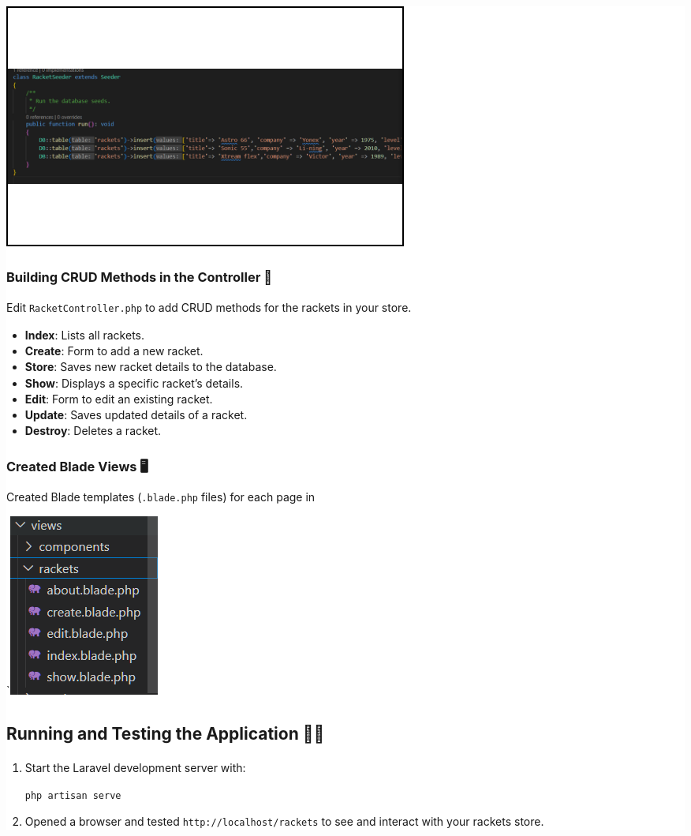    <img src="./Images/image-3.png" alt="alt text" width="500" height="300" style="border: 2px solid black;">

### Building CRUD Methods in the Controller 📝
Edit `RacketController.php` to add CRUD methods for the rackets in your store.

- **Index**: Lists all rackets.
- **Create**: Form to add a new racket.
- **Store**: Saves new racket details to the database.
- **Show**: Displays a specific racket’s details.
- **Edit**: Form to edit an existing racket.
- **Update**: Saves updated details of a racket.
- **Destroy**: Deletes a racket.

### Created Blade Views  🖥️
Created Blade templates (`.blade.php` files) for each page in 


`![alt text](./Images/image-1.png)

## Running and Testing the Application 🏃‍♂️
1. Start the Laravel development server with:
   ```bash
   php artisan serve
   ```
2. Opened a browser and tested `http://localhost/rackets` to see and interact with your rackets store.
